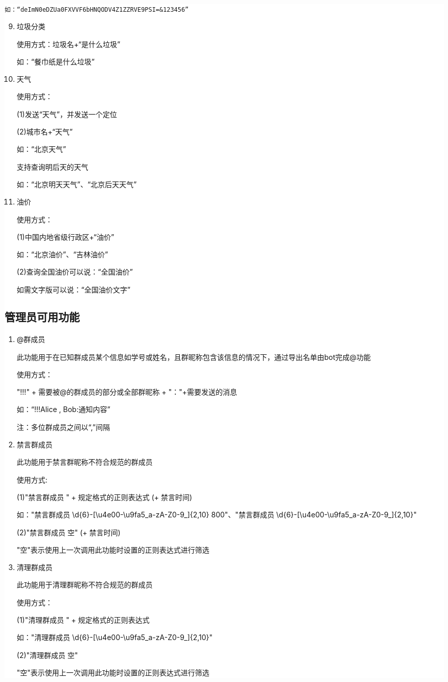     如：“deImN0eDZUa0FXVVF6bHNQODV4Z1ZZRVE9PSI=&123456”

9. 垃圾分类

    使用方式：垃圾名+“是什么垃圾”

    如：“餐巾纸是什么垃圾”

10. 天气

    使用方式：

    (1)发送“天气”，并发送一个定位

    (2)城市名+“天气”

    如：“北京天气”

    支持查询明后天的天气

    如：“北京明天天气”、“北京后天天气”

11. 油价

    使用方式：

    (1)中国内地省级行政区+“油价”

    如：“北京油价”、“吉林油价”

    (2)查询全国油价可以说：“全国油价”

    如需文字版可以说：“全国油价文字”

## 管理员可用功能

1. @群成员

    此功能用于在已知群成员某个信息如学号或姓名，且群昵称包含该信息的情况下，通过导出名单由bot完成@功能

    使用方式：

    "!!!" + 需要被@的群成员的部分或全部群昵称 + "："+需要发送的消息

    如：“!!!Alice , Bob:通知内容”

    注：多位群成员之间以“,”间隔

2. 禁言群成员

    此功能用于禁言群昵称不符合规范的群成员

    使用方式:

    (1)"禁言群成员 " + 规定格式的正则表达式 (+ 禁言时间)

    如："禁言群成员 \d{6}-[\u4e00-\u9fa5_a-zA-Z0-9_]{2,10} 800"、"禁言群成员 \d{6}-[\u4e00-\u9fa5_a-zA-Z0-9_]{2,10}"

    (2)"禁言群成员 空" (+ 禁言时间)

    "空"表示使用上一次调用此功能时设置的正则表达式进行筛选

3. 清理群成员

    此功能用于清理群昵称不符合规范的群成员

    使用方式：

    (1)"清理群成员 " + 规定格式的正则表达式

    如："清理群成员 \d{6}-[\u4e00-\u9fa5_a-zA-Z0-9_]{2,10}"

    (2)"清理群成员 空"

    "空"表示使用上一次调用此功能时设置的正则表达式进行筛选
